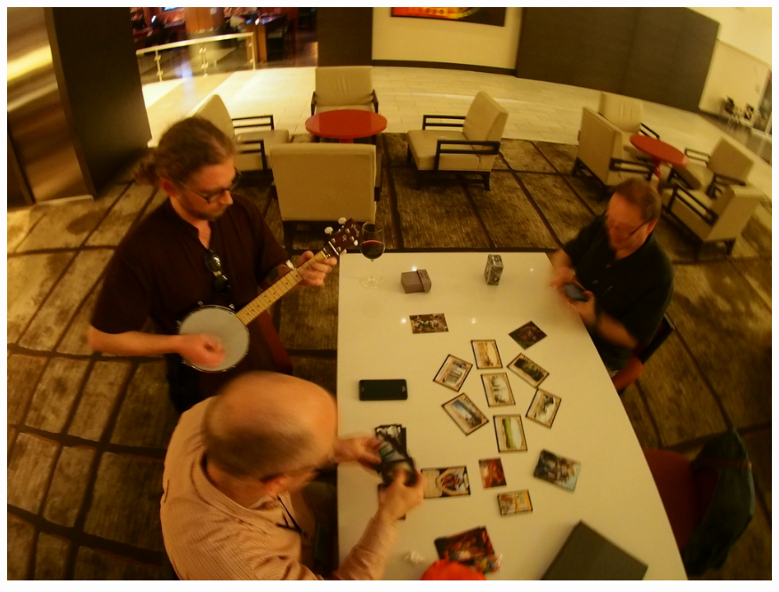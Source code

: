 ![Here's Kim Shepherd (also from the Fill My List team with Adam and Claire), playing the tiny banjo, Plucky, and a tiny game, in the hotel lobby, both at the same time!](/blog/or2015/kim.JPG)


[google]: http://www.or2015.net/wp-content/uploads/2015/06/or-2015-anurag-google-scholar.pdf
[how]: http://www.folkways.si.edu/pete-seeger/how-to-play-the-5-string-banjo/music-instruction/music/album/smithsonian
[dharmae]: http://dharmae.research.uts.edu.au/
[rant]: http://lists.w3.org/Archives/Public/public-rdf-wg/2012May/0098.html
[other rant]: http://manu.sporny.org/2014/json-ld-origins-2/
[Blue Mountains Ukulele Group]: http://www.bluemugs.com.au/
[omeka]: http://omeka.org/
[ozmeka]: http://github.com/ozmeka/ozmeka
[Omeka S]: https://github.com/omeka/omeka-s
[slide]: http://image.slidesharecdn.com/openrepositoriesthaney-150609144517-lva1-app6891/95/leveraging-the-power-of-the-web-open-repositories-2015-19-638.jpg?cb=1433861163
[presenting]: http://ptsefton.com/2015/06/11/2111.htm
[dop]: http://ptsefton.com/2014/09/22/digital-object-pattern-dop-vs-chucking-files-in-a-database-approaches-to-repository-design.htm
[leveraging]: http://www.slideshare.net/kaythaney/leveraging-the-power-of-the-web-open-repositories-2015
[PCDM]: https://github.com/duraspace/pcdm/wiki
[OAI-ORE]: https://www.openarchives.org/ore/
[Claire says]: http://libraryblogs.is.ed.ac.uk/librarylabs/2015/06/19/open-repositories-2015/
[Plucky]: http://www.amazon.com/Gold-Tone-Plucky-String-Vintage/dp/B002RARBTY
